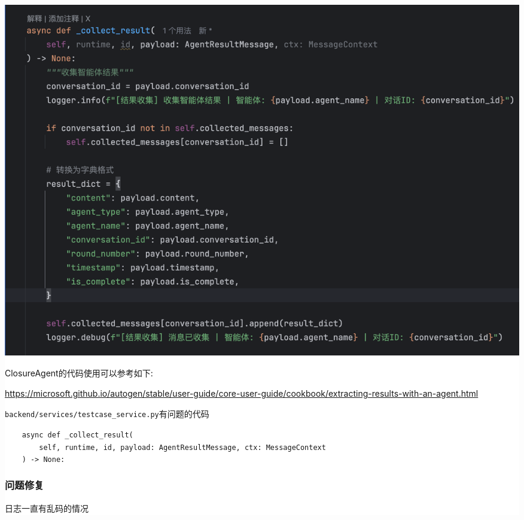 ![image-20250609145519113](assets/image-20250609145519113.png)

ClosureAgent的代码使用可以参考如下:

https://microsoft.github.io/autogen/stable/user-guide/core-user-guide/cookbook/extracting-results-with-an-agent.html

`backend/services/testcase_service.py`有问题的代码

```
    async def _collect_result(
        self, runtime, id, payload: AgentResultMessage, ctx: MessageContext
    ) -> None:
```



### 问题修复

日志一直有乱码的情况
